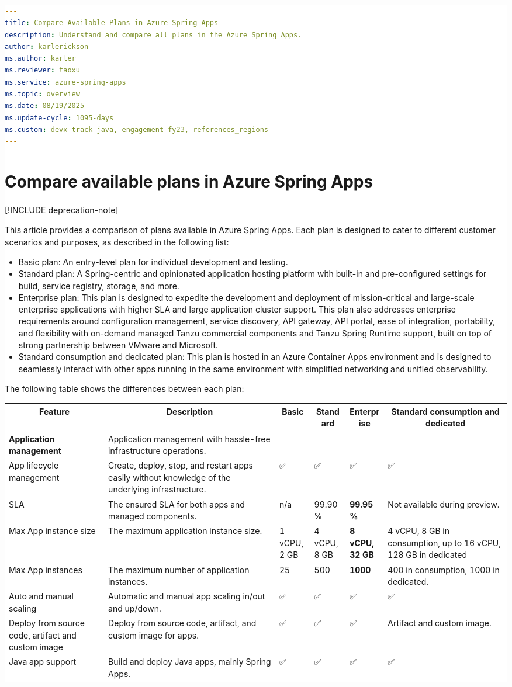 ```yaml
---
title: Compare Available Plans in Azure Spring Apps
description: Understand and compare all plans in the Azure Spring Apps.
author: karlerickson
ms.author: karler
ms.reviewer: taoxu
ms.service: azure-spring-apps
ms.topic: overview
ms.date: 08/19/2025
ms.update-cycle: 1095-days
ms.custom: devx-track-java, engagement-fy23, references_regions
---
```


# Compare available plans in Azure Spring Apps

[!INCLUDE [deprecation-note](../includes/deprecation-note.md)]

This article provides a comparison of plans available in Azure Spring Apps. Each plan is designed to cater to different customer scenarios and purposes, as described in the following list:

- Basic plan: An entry-level plan for individual development and testing.
- Standard plan: A Spring-centric and opinionated application hosting platform with built-in and pre-configured settings for build, service registry, storage, and more.
- Enterprise plan: This plan is designed to expedite the development and deployment of mission-critical and large-scale enterprise applications with higher SLA and large application cluster support. This plan also addresses enterprise requirements around configuration management, service discovery, API gateway, API portal, ease of integration, portability, and flexibility with on-demand managed Tanzu commercial components and Tanzu Spring Runtime support, built on top of strong partnership between VMware and Microsoft.
- Standard consumption and dedicated plan: This plan is hosted in an Azure Container Apps environment and is designed to seamlessly interact with other apps running in the same environment with simplified networking and unified observability.

The following table shows the differences between each plan:

| Feature                                                   | Description                                                                                                                                                                    | Basic                         | Standard                      | Enterprise                                     | Standard consumption and dedicated                              |
|-----------------------------------------------------------|--------------------------------------------------------------------------------------------------------------------------------------------------------------------------------|-------------------------------|-------------------------------|------------------------------------------------|-----------------------------------------------------------------|
| **Application management**                                | Application management with hassle-free infrastructure operations.                                                                                                             |                               |                               |                                                |                                                                 |
| App lifecycle management                                  | Create, deploy, stop, and restart apps easily without knowledge of the underlying infrastructure.                                                                              | ✅                           | ✅                            | ✅                                            | ✅                                                              |
| SLA                                                       | The ensured SLA for both apps and managed components.                                                                                                                          | n/a                           | 99.90%                        | **99.95%**                                     | Not available during preview.                                   |
| Max App instance size                                     | The maximum application instance size.                                                                                                                                         | 1 vCPU, 2 GB                  | 4 vCPU, 8 GB                  | **8 vCPU, 32 GB**                              | 4 vCPU, 8 GB in consumption, up to 16 vCPU, 128 GB in dedicated |
| Max App instances                                         | The maximum number of application instances.                                                                                                                                   | 25                            | 500                           | **1000**                                       | 400 in consumption, 1000 in dedicated.                          |
| Auto and manual scaling                                   | Automatic and manual app scaling in/out and up/down.                                                                                                                           | ✅                           | ✅                            | ✅                                            | ✅                                                              |
| Deploy from source code, artifact and custom image        | Deploy from source code, artifact, and custom image for apps.                                                                                                                  | ✅                           | ✅                            | ✅                                            | Artifact and custom image.                                      |
| Java app support                                          | Build and deploy Java apps, mainly Spring Apps.                                                                                                                                | ✅                           | ✅                            | ✅                                            | ✅                                                              |
